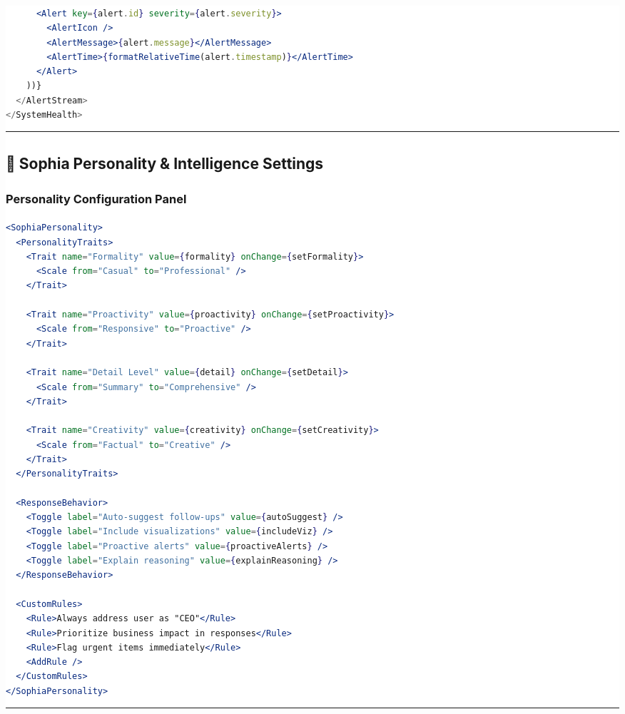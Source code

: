 ```jsx
      <Alert key={alert.id} severity={alert.severity}>
        <AlertIcon />
        <AlertMessage>{alert.message}</AlertMessage>
        <AlertTime>{formatRelativeTime(alert.timestamp)}</AlertTime>
      </Alert>
    ))}
  </AlertStream>
</SystemHealth>
```

---

## 🧠 Sophia Personality & Intelligence Settings

### Personality Configuration Panel
```jsx
<SophiaPersonality>
  <PersonalityTraits>
    <Trait name="Formality" value={formality} onChange={setFormality}>
      <Scale from="Casual" to="Professional" />
    </Trait>
    
    <Trait name="Proactivity" value={proactivity} onChange={setProactivity}>
      <Scale from="Responsive" to="Proactive" />
    </Trait>
    
    <Trait name="Detail Level" value={detail} onChange={setDetail}>
      <Scale from="Summary" to="Comprehensive" />
    </Trait>
    
    <Trait name="Creativity" value={creativity} onChange={setCreativity}>
      <Scale from="Factual" to="Creative" />
    </Trait>
  </PersonalityTraits>
  
  <ResponseBehavior>
    <Toggle label="Auto-suggest follow-ups" value={autoSuggest} />
    <Toggle label="Include visualizations" value={includeViz} />
    <Toggle label="Proactive alerts" value={proactiveAlerts} />
    <Toggle label="Explain reasoning" value={explainReasoning} />
  </ResponseBehavior>
  
  <CustomRules>
    <Rule>Always address user as "CEO"</Rule>
    <Rule>Prioritize business impact in responses</Rule>
    <Rule>Flag urgent items immediately</Rule>
    <AddRule />
  </CustomRules>
</SophiaPersonality>
```

---